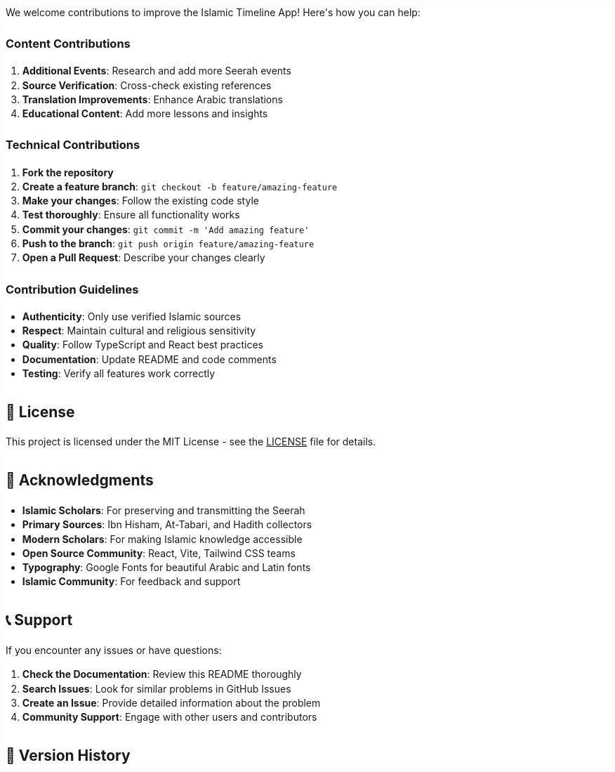 We welcome contributions to improve the Islamic Timeline App! Here's how you can help:

### Content Contributions

1. **Additional Events**: Research and add more Seerah events
2. **Source Verification**: Cross-check existing references
3. **Translation Improvements**: Enhance Arabic translations
4. **Educational Content**: Add more lessons and insights

### Technical Contributions

1. **Fork the repository**
2. **Create a feature branch**: `git checkout -b feature/amazing-feature`
3. **Make your changes**: Follow the existing code style
4. **Test thoroughly**: Ensure all functionality works
5. **Commit your changes**: `git commit -m 'Add amazing feature'`
6. **Push to the branch**: `git push origin feature/amazing-feature`
7. **Open a Pull Request**: Describe your changes clearly

### Contribution Guidelines

- **Authenticity**: Only use verified Islamic sources
- **Respect**: Maintain cultural and religious sensitivity
- **Quality**: Follow TypeScript and React best practices
- **Documentation**: Update README and code comments
- **Testing**: Verify all features work correctly

## 📄 License

This project is licensed under the MIT License - see the [LICENSE](LICENSE) file for details.

## 🙏 Acknowledgments

- **Islamic Scholars**: For preserving and transmitting the Seerah
- **Primary Sources**: Ibn Hisham, At-Tabari, and Hadith collectors
- **Modern Scholars**: For making Islamic knowledge accessible
- **Open Source Community**: React, Vite, Tailwind CSS teams
- **Typography**: Google Fonts for beautiful Arabic and Latin fonts
- **Islamic Community**: For feedback and support

## 📞 Support

If you encounter any issues or have questions:

1. **Check the Documentation**: Review this README thoroughly
2. **Search Issues**: Look for similar problems in GitHub Issues
3. **Create an Issue**: Provide detailed information about the problem
4. **Community Support**: Engage with other users and contributors

## 🔄 Version History
